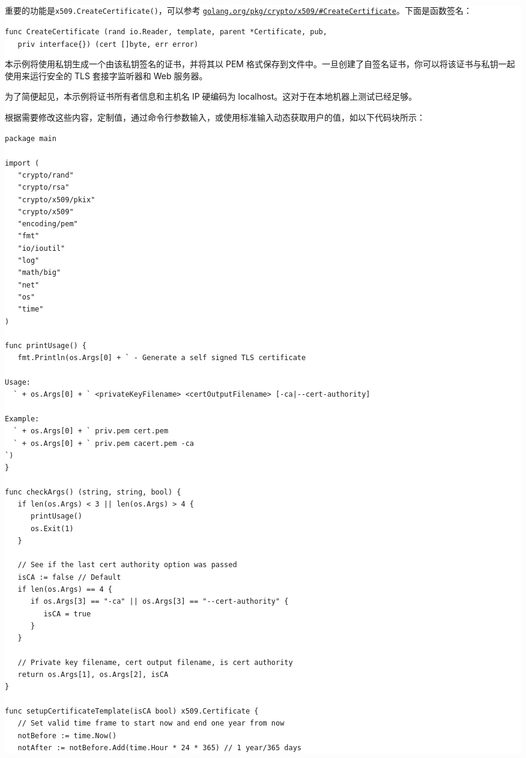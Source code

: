 重要的功能是`x509.CreateCertificate()`，可以参考 [`golang.org/pkg/crypto/x509/#CreateCertificate`](https://golang.org/pkg/crypto/x509/#CreateCertificate)。下面是函数签名：

```
func CreateCertificate (rand io.Reader, template, parent *Certificate, pub, 
   priv interface{}) (cert []byte, err error)
```

本示例将使用私钥生成一个由该私钥签名的证书，并将其以 PEM 格式保存到文件中。一旦创建了自签名证书，你可以将该证书与私钥一起使用来运行安全的 TLS 套接字监听器和 Web 服务器。

为了简便起见，本示例将证书所有者信息和主机名 IP 硬编码为 localhost。这对于在本地机器上测试已经足够。

根据需要修改这些内容，定制值，通过命令行参数输入，或使用标准输入动态获取用户的值，如以下代码块所示：

```
package main

import (
   "crypto/rand"
   "crypto/rsa"
   "crypto/x509/pkix"
   "crypto/x509"
   "encoding/pem"
   "fmt"
   "io/ioutil"
   "log"
   "math/big"
   "net"
   "os"
   "time"
)

func printUsage() {
   fmt.Println(os.Args[0] + ` - Generate a self signed TLS certificate

Usage:
  ` + os.Args[0] + ` <privateKeyFilename> <certOutputFilename> [-ca|--cert-authority]

Example:
  ` + os.Args[0] + ` priv.pem cert.pem
  ` + os.Args[0] + ` priv.pem cacert.pem -ca
`)
}

func checkArgs() (string, string, bool) {
   if len(os.Args) < 3 || len(os.Args) > 4 {
      printUsage()
      os.Exit(1)
   }

   // See if the last cert authority option was passed
   isCA := false // Default
   if len(os.Args) == 4 {
      if os.Args[3] == "-ca" || os.Args[3] == "--cert-authority" {
         isCA = true
      }
   }

   // Private key filename, cert output filename, is cert authority
   return os.Args[1], os.Args[2], isCA
}

func setupCertificateTemplate(isCA bool) x509.Certificate {
   // Set valid time frame to start now and end one year from now
   notBefore := time.Now()
   notAfter := notBefore.Add(time.Hour * 24 * 365) // 1 year/365 days
```